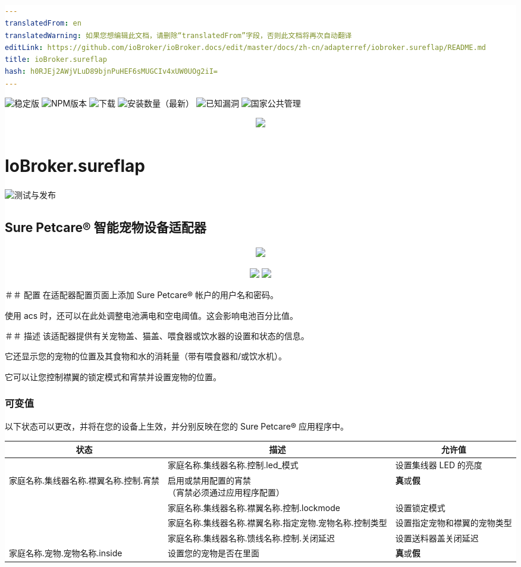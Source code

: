 ```yaml
---
translatedFrom: en
translatedWarning: 如果您想编辑此文档，请删除“translatedFrom”字段，否则此文档将再次自动翻译
editLink: https://github.com/ioBroker/ioBroker.docs/edit/master/docs/zh-cn/adapterref/iobroker.sureflap/README.md
title: ioBroker.sureflap
hash: h0RJEj2AWjVLuD89bjnPuHEF6sMUGCIv4xUW0UOg2iI=
---
```

![稳定版](http://iobroker.live/badges/sureflap-stable.svg)
![NPM版本](http://img.shields.io/npm/v/iobroker.sureflap.svg)
![下载](https://img.shields.io/npm/dm/iobroker.sureflap.svg)
![安装数量（最新）](http://iobroker.live/badges/sureflap-installed.svg)
![已知漏洞](https://snyk.io/test/github/Sickboy78/ioBroker.sureflap/badge.svg)
![国家公共管理](https://nodei.co/npm/iobroker.sureflap.png?downloads=true)

<p align="center"> <img src="admin/sureflap.png" /> </p>

# IoBroker.sureflap
![测试与发布](https://github.com/Sickboy78/ioBroker.sureflap/workflows/Test%20and%20Release/badge.svg)

## Sure Petcare® 智能宠物设备适配器
<p align="center"> <img src="/admin/SureFlap_Pet_Door_Connect_Hub_Phone.png" /> </p> <p align="center"> <img src="/admin/Sure_Petcare_Surefeed_Feeder_Connect.png" /> <img src="/admin/Sure_Petcare_Felaqua_Connect.png" /> </p>

＃＃ 配置
在适配器配置页面上添加 Sure Petcare® 帐户的用户名和密码。

使用 acs 时，还可以在此处调整电池满电和空电阈值。这会影响电池百分比值。

＃＃ 描述
该适配器提供有关宠物盖、猫盖、喂食器或饮水器的设置和状态的信息。

它还显示您的宠物的位置及其食物和水的消耗量（带有喂食器和/或饮水机）。

它可以让您控制襟翼的锁定模式和宵禁并设置宠物的位置。

### 可变值
以下状态可以更改，并将在您的设备上生效，并分别反映在您的 Sure Petcare® 应用程序中。

|状态|描述 |允许值 |
|-------|-------------|----------------|
| | 家庭名称.集线器名称.控制.led_模式 |设置集线器 LED 的亮度 | **0** - 关闭<br>**1** - 高<br>**4** - 变暗 |
|家庭名称.集线器名称.襟翼名称.控制.宵禁 |启用或禁用配置的宵禁<br>（宵禁必须通过应用程序配置）| **真**或**假** |
| | 家庭名称.集线器名称.襟翼名称.控制.lockmode |设置锁定模式 | **0** - 打开<br>**1** - 锁定<br>**2** - 锁定<br>**3** - 关闭（上锁和上锁）|
| | 家庭名称.集线器名称.襟翼名称.指定宠物.宠物名称.控制类型 |设置指定宠物和襟翼的宠物类型 | **2** - 户外宠物<br>**3** - 室内宠物|
| | 家庭名称.集线器名称.馈线名称.控制.关闭延迟|设置送料器盖关闭延迟| **0** - 快<br>**4** - 正常<br>**20** - 慢 |
|家庭名称.宠物.宠物名称.inside |设置您的宠物是否在里面 | **真**或**假** |
